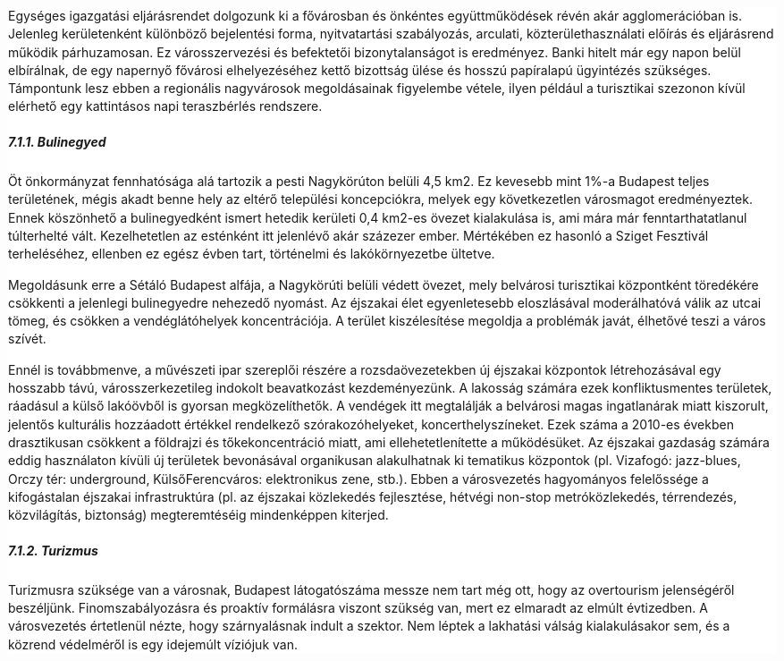 Egységes igazgatási eljárásrendet dolgozunk ki a fővárosban
és önkéntes együttműködések révén akár agglomerációban is.
Jelenleg kerületenként különböző bejelentési forma, nyitvatartási szabályozás, arculati, közterülethasználati előírás és eljárásrend működik párhuzamosan. Ez városszervezési és befektetői bizonytalanságot is eredményez. Banki hitelt már egy napon
belül elbírálnak, de egy napernyő fővárosi elhelyezéséhez kettő
bizottság ülése és hosszú papíralapú ügyintézés szükséges.
Támpontunk lesz ebben a regionális nagyvárosok megoldásainak figyelembe vétele, ilyen például a turisztikai szezonon kívül
elérhető egy kattintásos napi teraszbérlés rendszere.

##### 7.1.1. Bulinegyed

Öt önkormányzat fennhatósága alá tartozik a pesti Nagykörúton
belüli 4,5 km2. Ez kevesebb mint 1%-a Budapest teljes területének, mégis akadt benne hely az eltérő települési koncepciókra,
melyek egy következetlen városmagot eredményeztek. Ennek
köszönhető a bulinegyedként ismert hetedik kerületi 0,4 km2-es
övezet kialakulása is, ami mára már fenntarthatatlanul túlterhelté vált. Kezelhetetlen az esténként itt jelenlévő akár százezer
ember. Mértékében ez hasonló a Sziget Fesztivál terheléséhez,
ellenben ez egész évben tart, történelmi és lakókörnyezetbe
ültetve.

Megoldásunk erre a Sétáló Budapest alfája, a Nagykörúti belüli
védett övezet, mely belvárosi turisztikai központként töredékére csökkenti a jelenlegi bulinegyedre nehezedő nyomást.
Az éjszakai élet egyenletesebb eloszlásával moderálhatóvá válik
az utcai tömeg, és csökken a vendéglátóhelyek koncentrációja.
A terület kiszélesítése megoldja a problémák javát, élhetővé
teszi a város szívét.

Ennél is továbbmenve, a művészeti ipar szereplői részére
a rozsdaövezetekben új éjszakai központok létrehozásával
egy hosszabb távú, városszerkezetileg indokolt beavatkozást
kezdeményezünk. A lakosság számára ezek konfliktusmentes
területek, ráadásul a külső lakóövből is gyorsan megközelíthetők. A vendégek itt megtalálják a belvárosi magas ingatlanárak miatt kiszorult, jelentős kulturális hozzáadott értékkel
rendelkező szórakozóhelyeket, koncerthelyszíneket. Ezek
száma a 2010-es években drasztikusan csökkent a földrajzi és
tőkekoncentráció miatt, ami ellehetetlenítette a működésüket.
Az éjszakai gazdaság számára eddig használaton kívüli új területek bevonásával organikusan alakulhatnak ki tematikus központok (pl. Vizafogó: jazz-blues, Orczy tér: underground, KülsőFerencváros: elektronikus zene, stb.). Ebben a városvezetés
hagyományos felelőssége a kifogástalan éjszakai infrastruktúra
(pl. az éjszakai közlekedés fejlesztése, hétvégi non-stop metróközlekedés, térrendezés, közvilágítás, biztonság) megteremtéséig mindenképpen kiterjed.

##### 7.1.2. Turizmus

Turizmusra szüksége van a városnak, Budapest látogatószáma
messze nem tart még ott, hogy az overtourism jelenségéről
beszéljünk. Finomszabályozásra és proaktív formálásra viszont
szükség van, mert ez elmaradt az elmúlt évtizedben. A városvezetés értetlenül nézte, hogy szárnyalásnak indult a szektor.
Nem léptek a lakhatási válság kialakulásakor sem, és a közrend
védelméről is egy idejemúlt víziójuk van.
